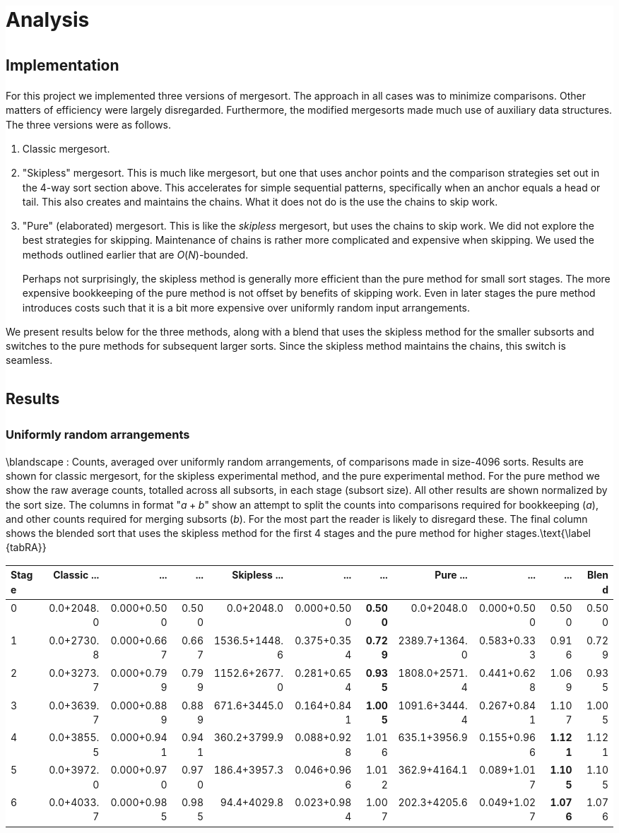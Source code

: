 # Analysis

## Implementation

For this project we implemented three versions of mergesort. The approach in all
cases was to minimize comparisons. Other matters of efficiency were largely
disregarded. Furthermore, the modified mergesorts made much use of auxiliary
data structures. The three versions were as follows.

1.  Classic mergesort.

2.  "Skipless" mergesort. This is much like mergesort, but one that uses anchor
    points and the comparison strategies set out in the 4-way sort section
    above. This accelerates for simple sequential patterns, specifically when an
    anchor equals a head or tail. This also creates and maintains the chains.
    What it does not do is the use the chains to skip work.

3.  "Pure" (elaborated) mergesort. This is like the *skipless* mergesort, but
    uses the chains to skip work. We did not explore the best strategies for
    skipping. Maintenance of chains is rather more complicated and expensive
    when skipping. We used the methods outlined earlier that are $O(N)$-bounded.

    Perhaps not surprisingly, the skipless method is generally more efficient
    than the pure method for small sort stages. The more expensive bookkeeping
    of the pure method is not offset by benefits of skipping work. Even in later
    stages the pure method introduces costs such that it is a bit more expensive
    over uniformly random input arrangements.

We present results below for the three methods, along with a blend that uses the
skipless method for the smaller subsorts and switches to the pure methods for
subsequent larger sorts. Since the skipless method maintains the chains, this
switch is seamless.

## Results

### Uniformly random arrangements

\blandscape
:   Counts, averaged over uniformly random arrangements, of comparisons made in
    size-4096 sorts. Results are shown for classic mergesort, for the skipless
    experimental method, and the pure experimental method. For the pure method
    we show the raw average counts, totalled across all subsorts, in each stage
    (subsort size). All other results are shown normalized by the sort size. The
    columns in format "$a+b$" show an attempt to split the counts into
    comparisons required for bookkeeping ($a$), and other counts required for
    merging subsorts ($b$). For the most part the reader is likely to disregard
    these. The final column shows the blended sort that uses the skipless method
    for the first 4 stages and the pure method for higher stages.\text{\label
    {tabRA}}

|Stage|Classic ...|...|...|Skipless ...|...|...|Pure ...|...|...|Blend|
|:--|-----:|-----:|--:|-----:|-----:|--:|-----:|-----:|--:|--:|
|0|0.0+2048.0|0.000+0.500|0.500|0.0+2048.0|0.000+0.500|**0.500**|0.0+2048.0|0.000+0.500|0.500|0.500|
|1|0.0+2730.8|0.000+0.667|0.667|1536.5+1448.6|0.375+0.354|**0.729**|2389.7+1364.0|0.583+0.333|0.916|0.729|
|2|0.0+3273.7|0.000+0.799|0.799|1152.6+2677.0|0.281+0.654|**0.935**|1808.0+2571.4|0.441+0.628|1.069|0.935|
|3|0.0+3639.7|0.000+0.889|0.889|671.6+3445.0|0.164+0.841|**1.005**|1091.6+3444.4|0.267+0.841|1.107|1.005|
|4|0.0+3855.5|0.000+0.941|0.941|360.2+3799.9|0.088+0.928|1.016|635.1+3956.9|0.155+0.966|**1.121**|1.121|
|5|0.0+3972.0|0.000+0.970|0.970|186.4+3957.3|0.046+0.966|1.012|362.9+4164.1|0.089+1.017|**1.105**|1.105|
|6|0.0+4033.7|0.000+0.985|0.985|94.4+4029.8|0.023+0.984|1.007|202.3+4205.6|0.049+1.027|**1.076**|1.076|